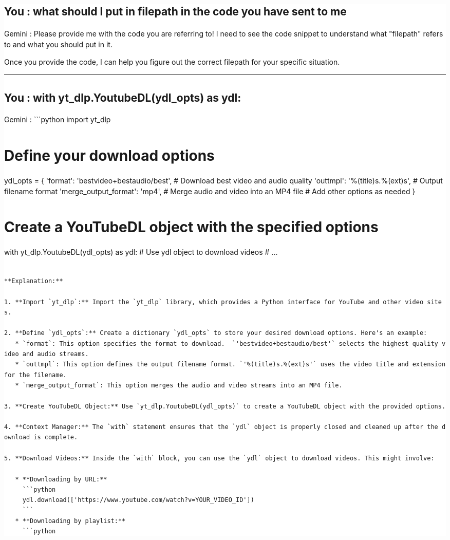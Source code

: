 You : what should I put in filepath in the code you have sent to me
------------------------------------------------------------------------------------------------------------------------

Gemini :                      Please provide me with the code you are referring to! I need to see the code snippet to understand what "filepath" refers to and what you should put in it.

Once you provide the code, I can help you figure out the correct filepath for your specific situation.

------------------------------------------------------------------------------------------------------------------------
You : with yt_dlp.YoutubeDL(ydl_opts) as ydl:
------------------------------------------------------------------------------------------------------------------------

Gemini :                      ```python
import yt_dlp

# Define your download options
ydl_opts = {
    'format': 'bestvideo+bestaudio/best',  # Download best video and audio quality
    'outtmpl': '%(title)s.%(ext)s',  # Output filename format
    'merge_output_format': 'mp4',  # Merge audio and video into an MP4 file
    # Add other options as needed
}

# Create a YouTubeDL object with the specified options
with yt_dlp.YoutubeDL(ydl_opts) as ydl:
    # Use ydl object to download videos
    # ...
```

**Explanation:**

1. **Import `yt_dlp`:** Import the `yt_dlp` library, which provides a Python interface for YouTube and other video sites.

2. **Define `ydl_opts`:** Create a dictionary `ydl_opts` to store your desired download options. Here's an example:
   * `format`: This option specifies the format to download.  `'bestvideo+bestaudio/best'` selects the highest quality video and audio streams.
   * `outtmpl`: This option defines the output filename format. `'%(title)s.%(ext)s'` uses the video title and extension for the filename.
   * `merge_output_format`: This option merges the audio and video streams into an MP4 file.

3. **Create YouTubeDL Object:** Use `yt_dlp.YoutubeDL(ydl_opts)` to create a YouTubeDL object with the provided options.

4. **Context Manager:** The `with` statement ensures that the `ydl` object is properly closed and cleaned up after the download is complete.

5. **Download Videos:** Inside the `with` block, you can use the `ydl` object to download videos. This might involve:

   * **Downloading by URL:**
     ```python
     ydl.download(['https://www.youtube.com/watch?v=YOUR_VIDEO_ID'])
     ```
   * **Downloading by playlist:**
     ```python
```